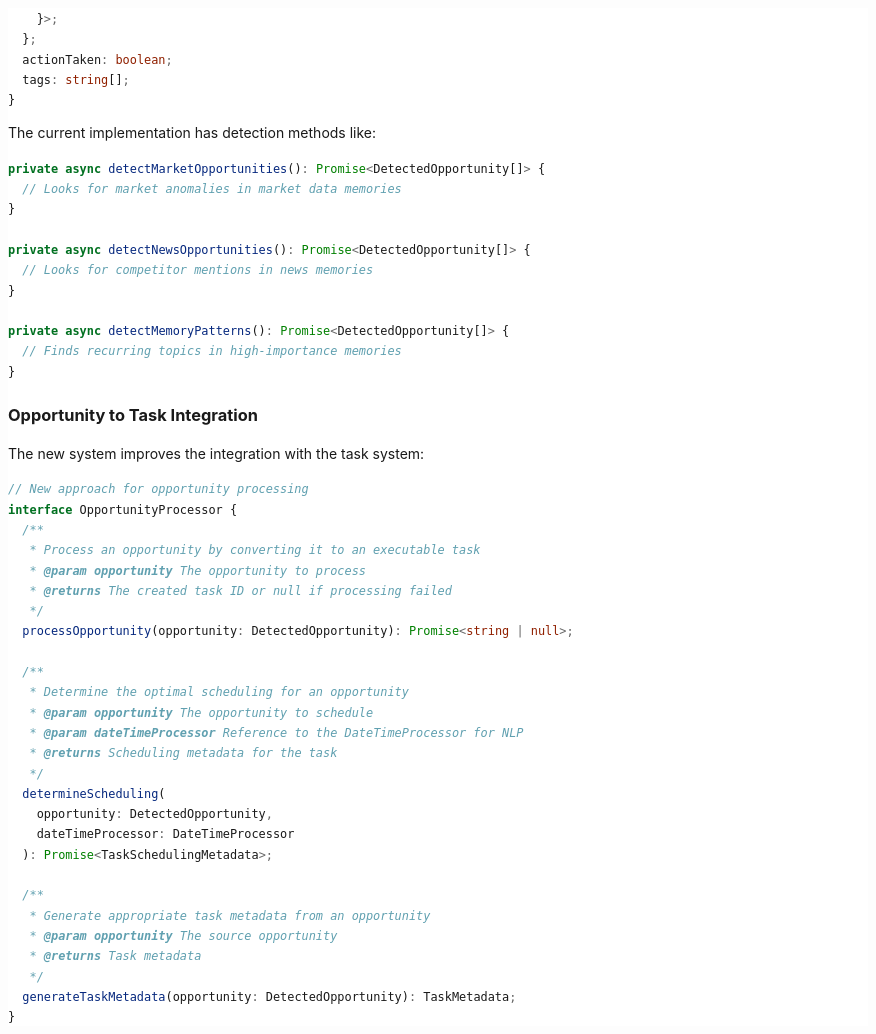 ```typescript
    }>;
  };
  actionTaken: boolean;
  tags: string[];
}
```

The current implementation has detection methods like:

```typescript
private async detectMarketOpportunities(): Promise<DetectedOpportunity[]> {
  // Looks for market anomalies in market data memories
}

private async detectNewsOpportunities(): Promise<DetectedOpportunity[]> {
  // Looks for competitor mentions in news memories
}

private async detectMemoryPatterns(): Promise<DetectedOpportunity[]> {
  // Finds recurring topics in high-importance memories
}
```

### Opportunity to Task Integration

The new system improves the integration with the task system:

```typescript
// New approach for opportunity processing
interface OpportunityProcessor {
  /**
   * Process an opportunity by converting it to an executable task
   * @param opportunity The opportunity to process
   * @returns The created task ID or null if processing failed
   */
  processOpportunity(opportunity: DetectedOpportunity): Promise<string | null>;
  
  /**
   * Determine the optimal scheduling for an opportunity
   * @param opportunity The opportunity to schedule
   * @param dateTimeProcessor Reference to the DateTimeProcessor for NLP
   * @returns Scheduling metadata for the task
   */
  determineScheduling(
    opportunity: DetectedOpportunity, 
    dateTimeProcessor: DateTimeProcessor
  ): Promise<TaskSchedulingMetadata>;
  
  /**
   * Generate appropriate task metadata from an opportunity
   * @param opportunity The source opportunity
   * @returns Task metadata
   */
  generateTaskMetadata(opportunity: DetectedOpportunity): TaskMetadata;
}
```
